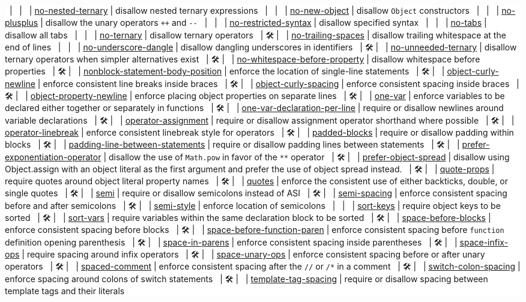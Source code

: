   |   |   | [no-nested-ternary](https://eslint.org/docs/rules/no-nested-ternary) | disallow nested ternary expressions
  |   |   | [no-new-object](https://eslint.org/docs/rules/no-new-object) | disallow `Object` constructors
  |   |   | [no-plusplus](https://eslint.org/docs/rules/no-plusplus) | disallow the unary operators `++` and `--`
  |   |   | [no-restricted-syntax](https://eslint.org/docs/rules/no-restricted-syntax) | disallow specified syntax
  |   |   | [no-tabs](https://eslint.org/docs/rules/no-tabs) | disallow all tabs
  |   |   | [no-ternary](https://eslint.org/docs/rules/no-ternary) | disallow ternary operators
  | 🛠 |   | [no-trailing-spaces](https://eslint.org/docs/rules/no-trailing-spaces) | disallow trailing whitespace at the end of lines
  |   |   | [no-underscore-dangle](https://eslint.org/docs/rules/no-underscore-dangle) | disallow dangling underscores in identifiers
  | 🛠 |   | [no-unneeded-ternary](https://eslint.org/docs/rules/no-unneeded-ternary) | disallow ternary operators when simpler alternatives exist
  | 🛠 |   | [no-whitespace-before-property](https://eslint.org/docs/rules/no-whitespace-before-property) | disallow whitespace before properties
  | 🛠 |   | [nonblock-statement-body-position](https://eslint.org/docs/rules/nonblock-statement-body-position) | enforce the location of single-line statements
  | 🛠 |   | [object-curly-newline](https://eslint.org/docs/rules/object-curly-newline) | enforce consistent line breaks inside braces
  | 🛠 |   | [object-curly-spacing](https://eslint.org/docs/rules/object-curly-spacing) | enforce consistent spacing inside braces
  | 🛠 |   | [object-property-newline](https://eslint.org/docs/rules/object-property-newline) | enforce placing object properties on separate lines
  | 🛠 |   | [one-var](https://eslint.org/docs/rules/one-var) | enforce variables to be declared either together or separately in functions
  | 🛠 |   | [one-var-declaration-per-line](https://eslint.org/docs/rules/one-var-declaration-per-line) | require or disallow newlines around variable declarations
  | 🛠 |   | [operator-assignment](https://eslint.org/docs/rules/operator-assignment) | require or disallow assignment operator shorthand where possible
  | 🛠 |   | [operator-linebreak](https://eslint.org/docs/rules/operator-linebreak) | enforce consistent linebreak style for operators
  | 🛠 |   | [padded-blocks](https://eslint.org/docs/rules/padded-blocks) | require or disallow padding within blocks
  | 🛠 |   | [padding-line-between-statements](https://eslint.org/docs/rules/padding-line-between-statements) | require or disallow padding lines between statements
  | 🛠 |   | [prefer-exponentiation-operator](https://eslint.org/docs/rules/prefer-exponentiation-operator) | disallow the use of `Math.pow` in favor of the `**` operator
  | 🛠 |   | [prefer-object-spread](https://eslint.org/docs/rules/prefer-object-spread) | disallow using Object.assign with an object literal as the first argument and prefer the use of object spread instead.
  | 🛠 |   | [quote-props](https://eslint.org/docs/rules/quote-props) | require quotes around object literal property names
  | 🛠 |   | [quotes](https://eslint.org/docs/rules/quotes) | enforce the consistent use of either backticks, double, or single quotes
  | 🛠 |   | [semi](https://eslint.org/docs/rules/semi) | require or disallow semicolons instead of ASI
  | 🛠 |   | [semi-spacing](https://eslint.org/docs/rules/semi-spacing) | enforce consistent spacing before and after semicolons
  | 🛠 |   | [semi-style](https://eslint.org/docs/rules/semi-style) | enforce location of semicolons
  |   |   | [sort-keys](https://eslint.org/docs/rules/sort-keys) | require object keys to be sorted
  | 🛠 |   | [sort-vars](https://eslint.org/docs/rules/sort-vars) | require variables within the same declaration block to be sorted
  | 🛠 |   | [space-before-blocks](https://eslint.org/docs/rules/space-before-blocks) | enforce consistent spacing before blocks
  | 🛠 |   | [space-before-function-paren](https://eslint.org/docs/rules/space-before-function-paren) | enforce consistent spacing before `function` definition opening parenthesis
  | 🛠 |   | [space-in-parens](https://eslint.org/docs/rules/space-in-parens) | enforce consistent spacing inside parentheses
  | 🛠 |   | [space-infix-ops](https://eslint.org/docs/rules/space-infix-ops) | require spacing around infix operators
  | 🛠 |   | [space-unary-ops](https://eslint.org/docs/rules/space-unary-ops) | enforce consistent spacing before or after unary operators
  | 🛠 |   | [spaced-comment](https://eslint.org/docs/rules/spaced-comment) | enforce consistent spacing after the `//` or `/*` in a comment
  | 🛠 |   | [switch-colon-spacing](https://eslint.org/docs/rules/switch-colon-spacing) | enforce spacing around colons of switch statements
  | 🛠 |   | [template-tag-spacing](https://eslint.org/docs/rules/template-tag-spacing) | require or disallow spacing between template tags and their literals